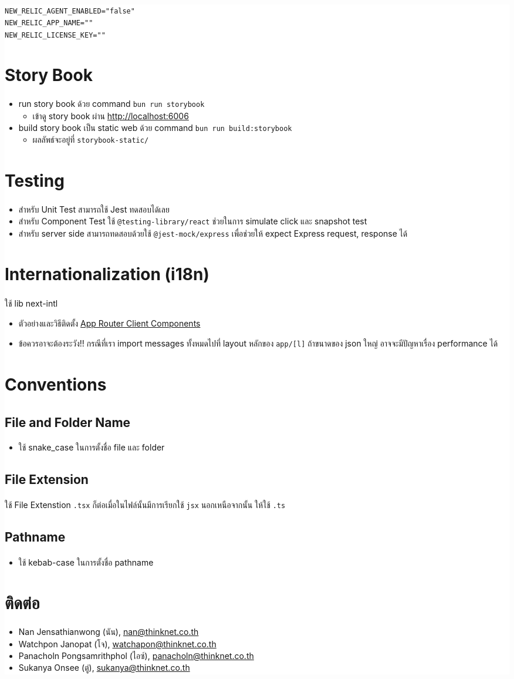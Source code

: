 ```
NEW_RELIC_AGENT_ENABLED="false"
NEW_RELIC_APP_NAME=""
NEW_RELIC_LICENSE_KEY=""
```

# Story Book
- run story book ด้วย command `bun run storybook`
  - เข้าดู story book ผ่าน [http://localhost:6006](http://localhost:6006)
- build story book เป็น static web ด้วย command `bun run build:storybook`
  - ผลลัพธ์จะอยู่ที่ `storybook-static/`

# Testing
- สำหรับ Unit Test สามารถใช้ Jest ทดสอบได้เลย
- สำหรับ Component Test ใช้ `@testing-library/react` ช่วยในการ simulate click และ snapshot test
- สำหรับ server side สามารถทดสอบด้วยใช้ `@jest-mock/express` เพื่อช่วยให้ expect Express request, response ได้

# Internationalization (i18n)
ใช้ lib next-intl
  - ตัวอย่างและวิธีติดตั้ง [App Router Client Components](https://next-intl-docs.vercel.app/docs/getting-started/app-router-client-components)

- ข้อควรอาจะต้องระวัง!! กรณีที่เรา import messages ทั้งหมดไปที่ layout หลักของ `app/[l]` ถ้าขนาดของ json ใหญ่ อาจจะมีปัญหาเรื่อง performance ได้

# Conventions
## File and Folder Name
- ใช้ snake_case ในการตั้งชื่อ file และ folder
## File Extension
ใช้ File Extenstion `.tsx` ก็ต่อเมื่อในไฟล์นั้นมีการเรียกใช้ `jsx` นอกเหนือจากนั้น ให้ใช้ `.ts`

## Pathname
- ใช้ kebab-case ในการตั้งชื่อ pathname

# ติดต่อ
- Nan Jensathianwong (นัน), nan@thinknet.co.th
- Watchpon Janopat (โจ), watchapon@thinknet.co.th
- Panacholn Pongsamrithphol (ไอซ์), panacholn@thinknet.co.th
- Sukanya Onsee (ตู่), sukanya@thinknet.co.th

